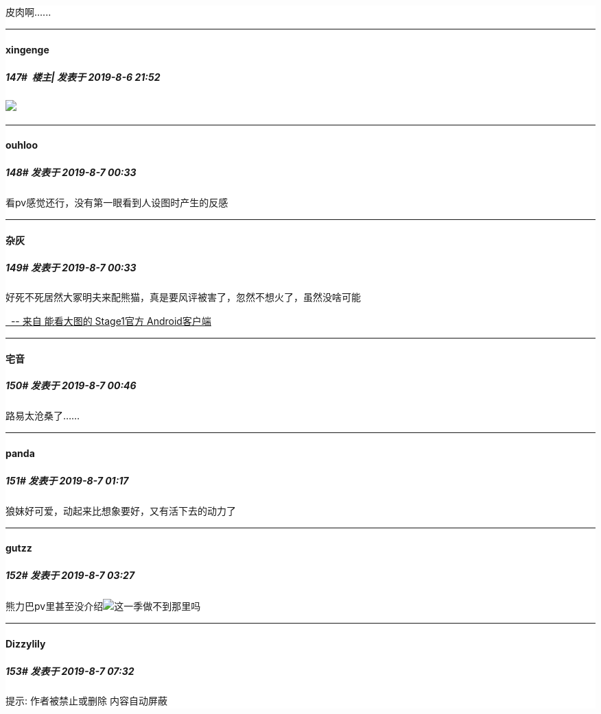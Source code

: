 皮肉啊......

*****

####  xingenge  
##### 147#         楼主| 发表于 2019-8-6 21:52

<img src="http://wx2.sinaimg.cn/large/0068TvVBgy1g5qan3re46j30oo0guac8.jpg" referrerpolicy="no-referrer">

*****

####  ouhloo  
##### 148#       发表于 2019-8-7 00:33

看pv感觉还行，没有第一眼看到人设图时产生的反感

*****

####  杂灰  
##### 149#       发表于 2019-8-7 00:33

好死不死居然大冢明夫来配熊猫，真是要风评被害了，忽然不想火了，虽然没啥可能

[  -- 来自 能看大图的 Stage1官方 Android客户端](https://www.coolapk.com/apk/140634)

*****

####  宅音  
##### 150#       发表于 2019-8-7 00:46

路易太沧桑了……


*****

####  panda  
##### 151#       发表于 2019-8-7 01:17

狼妹好可爱，动起来比想象要好，又有活下去的动力了

*****

####  gutzz  
##### 152#       发表于 2019-8-7 03:27

熊力巴pv里甚至没介绍<img src="https://static.saraba1st.com/image/smiley/face2017/009.gif" referrerpolicy="no-referrer">这一季做不到那里吗

*****

####  Dizzylily  
##### 153#       发表于 2019-8-7 07:32

提示: 作者被禁止或删除 内容自动屏蔽
